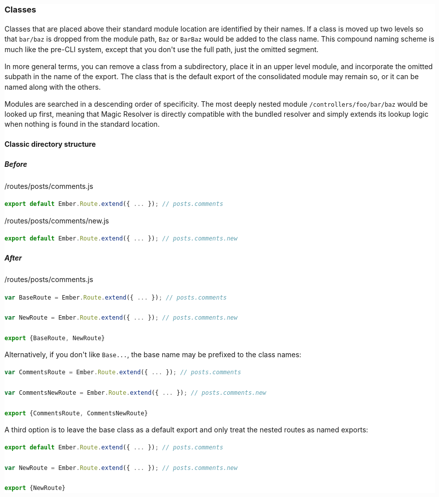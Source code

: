 ### Classes

Classes that are placed above their standard module location are identified by their names. If a class is moved up two levels so that `bar/baz` is dropped from the module path, `Baz` or `BarBaz` would be added to the class name. This compound naming scheme is much like the pre-CLI system, except that you don't use the full path, just the omitted segment.

In more general terms, you can remove a class from a subdirectory, place it in an upper level module, and incorporate the omitted subpath in the name of the export. The class that is the default export of the consolidated module may remain so, or it can be named along with the others.

Modules are searched in a descending order of specificity. The most deeply nested module `/controllers/foo/bar/baz` would be looked up first, meaning that Magic Resolver is directly compatible with the bundled resolver and simply extends its lookup logic when nothing is found in the standard location.

#### Classic directory structure

##### Before

/routes/posts/comments.js

```javascript
export default Ember.Route.extend({ ... }); // posts.comments
```

/routes/posts/comments/new.js

```javascript
export default Ember.Route.extend({ ... }); // posts.comments.new
```

##### After

/routes/posts/comments.js

```javascript
var BaseRoute = Ember.Route.extend({ ... }); // posts.comments

var NewRoute = Ember.Route.extend({ ... }); // posts.comments.new

export {BaseRoute, NewRoute}
```

Alternatively, if you don't like `Base...`, the base name may be prefixed to the class names:

```javascript
var CommentsRoute = Ember.Route.extend({ ... }); // posts.comments

var CommentsNewRoute = Ember.Route.extend({ ... }); // posts.comments.new

export {CommentsRoute, CommentsNewRoute}
```

A third option is to leave the base class as a default export and only treat the nested routes as named exports:

```javascript
export default Ember.Route.extend({ ... }); // posts.comments

var NewRoute = Ember.Route.extend({ ... }); // posts.comments.new

export {NewRoute}
```
